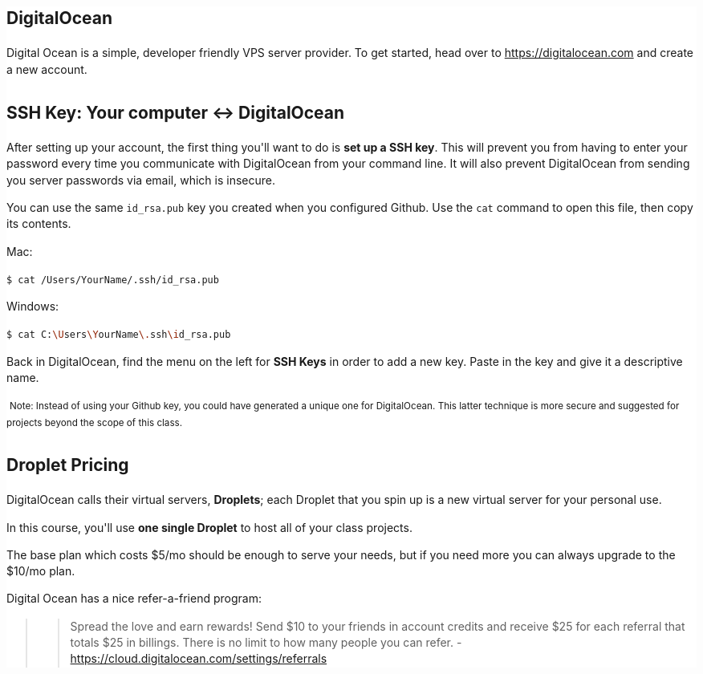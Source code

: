 ## DigitalOcean

Digital Ocean is a simple, developer friendly VPS server provider. To get started, head over to <https://digitalocean.com> and create a new account.


## SSH Key: Your computer <-> DigitalOcean

After setting up your account, the first thing you'll want to do is **set up a SSH key**. This will prevent you from having to enter your password every time you communicate with DigitalOcean from your command line. It will also prevent DigitalOcean from sending you server passwords via email, which is insecure.

You can use the same `id_rsa.pub` key you created when you configured Github. Use the `cat` command to open this file, then copy its contents. 

Mac: 

```bash
$ cat /Users/YourName/.ssh/id_rsa.pub
```

Windows:

```bash
$ cat C:\Users\YourName\.ssh\id_rsa.pub
```

Back in DigitalOcean, find the menu on the left for **SSH Keys** in order to add a new key. Paste in the key and give it a descriptive name.

<img src='http://making-the-internet.s3.amazonaws.com/vc-do-ssh-key@2x.png' class='' style='max-width:1063px; width:100%' alt=''>

<small>
Note: Instead of using your Github key, you could have generated a unique one for DigitalOcean. This latter technique is more secure and suggested for projects beyond the scope of this class.
</small>




## Droplet Pricing

DigitalOcean calls their virtual servers, **Droplets**; each Droplet that you spin up is a new virtual server for your personal use.

In this course, you'll use **one single Droplet** to host all of your class projects. 

The base plan which costs $5/mo should be enough to serve your needs, but if you need more you can always upgrade to the $10/mo plan. 

Digital Ocean has a nice refer-a-friend program:


>> Spread the love and earn rewards! Send $10 to your friends in account credits and receive $25 for each referral that totals $25 in billings. There is no limit to how many people you can refer. -<https://cloud.digitalocean.com/settings/referrals>
